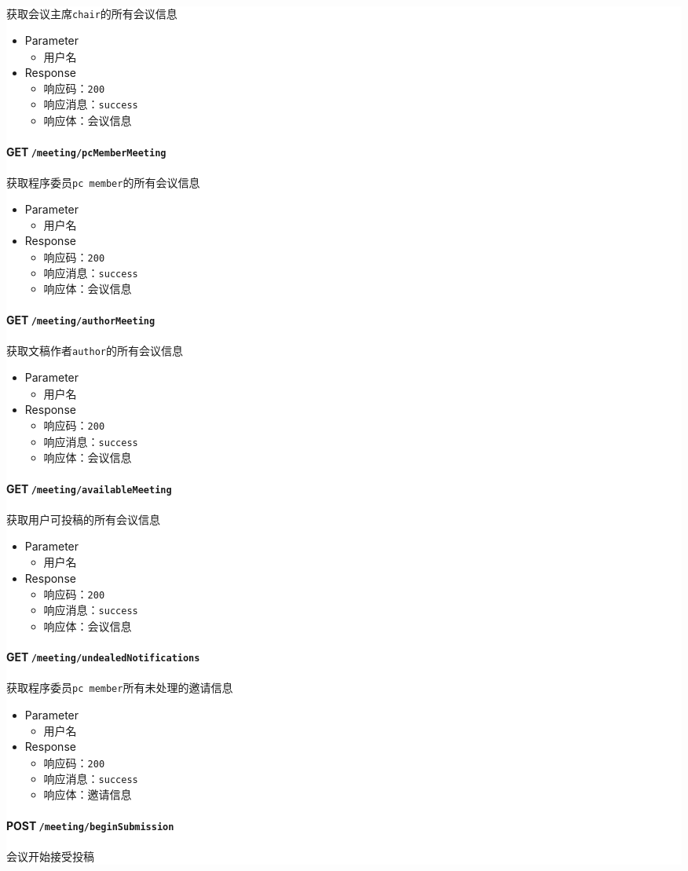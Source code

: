 获取会议主席`chair`的所有会议信息

- Parameter
  - 用户名
- Response
  - 响应码：`200`
  - 响应消息：`success`
  - 响应体：会议信息

#### GET `/meeting/pcMemberMeeting`

获取程序委员`pc member`的所有会议信息

- Parameter
  - 用户名
- Response
  - 响应码：`200`
  - 响应消息：`success`
  - 响应体：会议信息

#### GET `/meeting/authorMeeting`

获取文稿作者`author`的所有会议信息

- Parameter
  - 用户名
- Response
  - 响应码：`200`
  - 响应消息：`success`
  - 响应体：会议信息

#### GET `/meeting/availableMeeting`

获取用户可投稿的所有会议信息

- Parameter
  - 用户名
- Response
  - 响应码：`200`
  - 响应消息：`success`
  - 响应体：会议信息

#### GET `/meeting/undealedNotifications`

获取程序委员`pc member`所有未处理的邀请信息

- Parameter
  - 用户名
- Response
  - 响应码：`200`
  - 响应消息：`success`
  - 响应体：邀请信息

#### POST `/meeting/beginSubmission`

会议开始接受投稿
